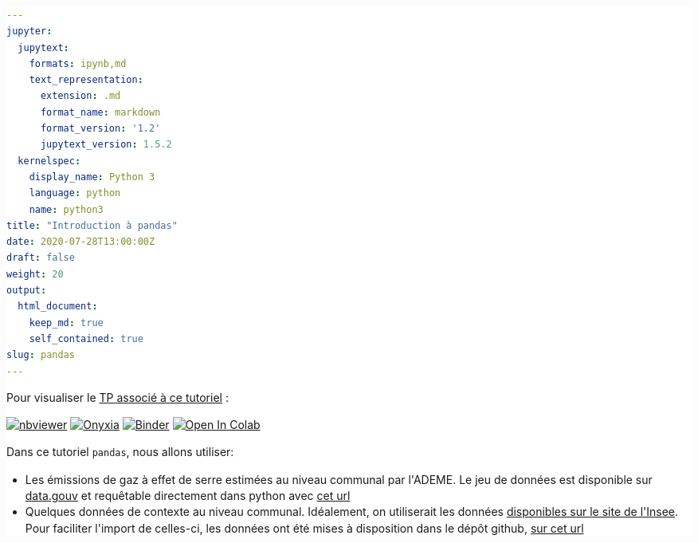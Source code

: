 ```yaml
---
jupyter:
  jupytext:
    formats: ipynb,md
    text_representation:
      extension: .md
      format_name: markdown
      format_version: '1.2'
      jupytext_version: 1.5.2
  kernelspec:
    display_name: Python 3
    language: python
    name: python3
title: "Introduction à pandas"
date: 2020-07-28T13:00:00Z
draft: false
weight: 20
output: 
  html_document:
    keep_md: true
    self_contained: true
slug: pandas
---
```


Pour visualiser le [TP associé à ce tutoriel](pandasTP) : 

<a href="https://github.com/linogaliana/python-datascientist/blob/master/content/manipulation/notebooks/02_pandas_tp.ipynb" class="github"><i class="fab fa-github"></i></a>
[![nbviewer](https://img.shields.io/badge/visualize-nbviewer-blue)](https://nbviewer.jupyter.org/github/linogaliana/python-datascientist/blob/master/content/manipulation/notebooks/02_pandas_tp.ipynb)
[![Onyxia](https://img.shields.io/badge/launch-onyxia-brightgreen)](https://datalab.sspcloud.fr/my-lab/catalogue/inseefrlab-helm-charts-datascience/jupyter/deploiement?resources.requests.memory=4096Mi)
[![Binder](https://mybinder.org/badge_logo.svg)](https://mybinder.org/v2/gh/linogaliana/python-datascientist/master?filepath=content/manipulation/notebooks/02_pandas_tp.ipynb)
[![Open In Colab](https://colab.research.google.com/assets/colab-badge.svg)](http://colab.research.google.com/github/linogaliana/python-datascientist/blob/master/content/manipulation/notebooks/02_pandas_tp.ipynb)







Dans ce tutoriel `pandas`, nous allons utiliser:

* Les émissions de gaz à effet de serre estimées au niveau communal par l'ADEME. Le jeu de données est 
disponible sur [data.gouv](https://www.data.gouv.fr/fr/datasets/inventaire-de-gaz-a-effet-de-serre-territorialise/#_)
et requêtable directement dans python avec
[cet url](https://koumoul.com/s/data-fair/api/v1/datasets/igt-pouvoir-de-rechauffement-global/convert)
* Quelques données de contexte au niveau communal. Idéalement, on utiliserait les données
[disponibles sur le site de l'Insee](https://www.insee.fr/fr/statistiques/3560121). Pour faciliter l'import de celles-ci, les données ont été mises à disposition dans le dépôt github, [sur cet url](https://github.com/linogaliana/python-datascientist/blob/pandas_intro/data/filosofi_2016.csv)
